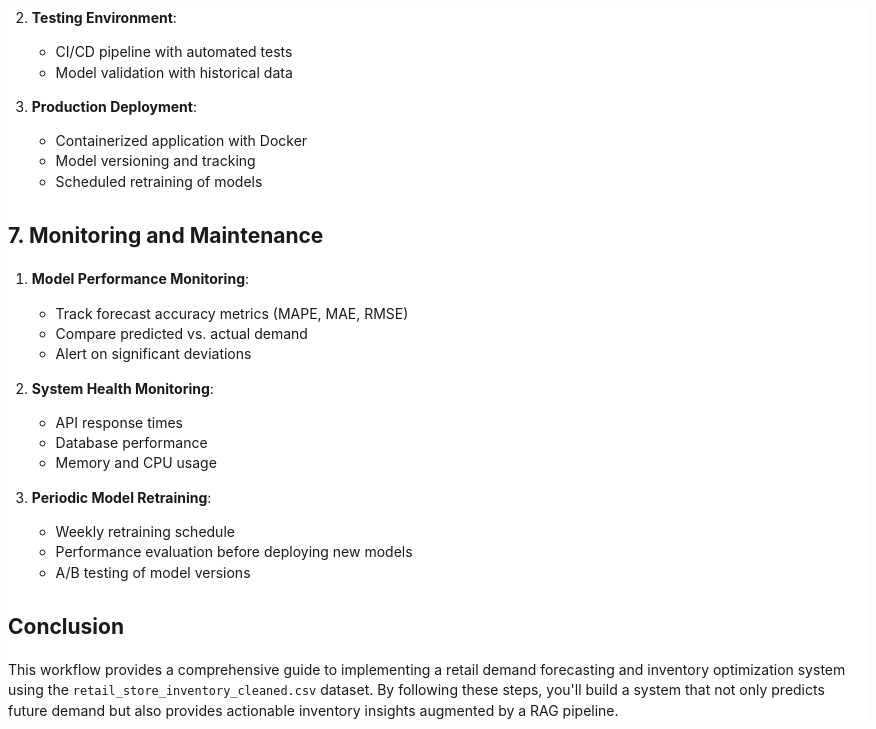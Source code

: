2. **Testing Environment**:
   - CI/CD pipeline with automated tests
   - Model validation with historical data

3. **Production Deployment**:
   - Containerized application with Docker
   - Model versioning and tracking
   - Scheduled retraining of models

## 7. Monitoring and Maintenance

1. **Model Performance Monitoring**:
   - Track forecast accuracy metrics (MAPE, MAE, RMSE)
   - Compare predicted vs. actual demand
   - Alert on significant deviations

2. **System Health Monitoring**:
   - API response times
   - Database performance
   - Memory and CPU usage

3. **Periodic Model Retraining**:
   - Weekly retraining schedule
   - Performance evaluation before deploying new models
   - A/B testing of model versions

## Conclusion

This workflow provides a comprehensive guide to implementing a retail demand forecasting and inventory optimization system using the `retail_store_inventory_cleaned.csv` dataset. By following these steps, you'll build a system that not only predicts future demand but also provides actionable inventory insights augmented by a RAG pipeline.
